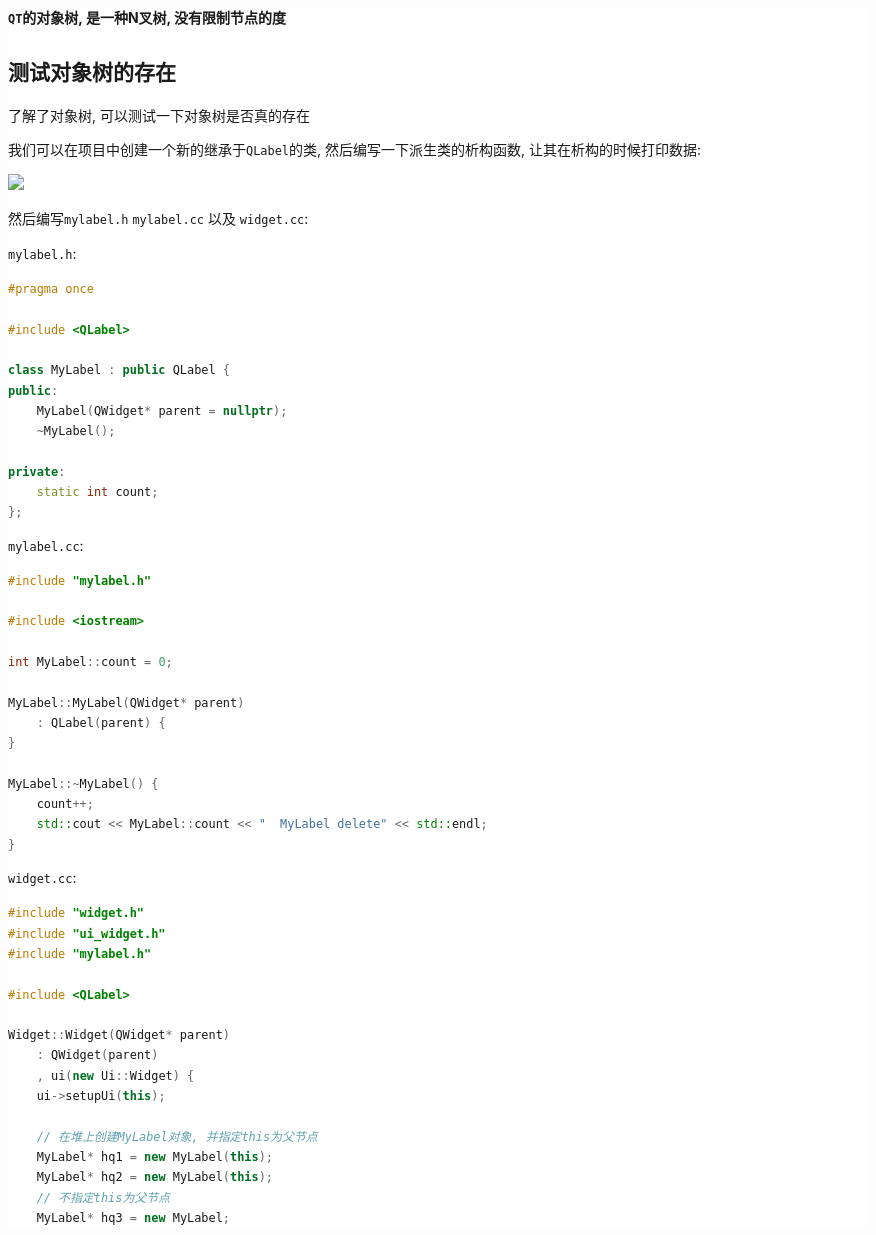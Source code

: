 **`QT`的对象树, 是一种N叉树, 没有限制节点的度**

## 测试对象树的存在

了解了对象树, 可以测试一下对象树是否真的存在

我们可以在项目中创建一个新的继承于`QLabel`的类, 然后编写一下派生类的析构函数, 让其在析构的时候打印数据:

![](https://humid1ch.oss-cn-shanghai.aliyuncs.com/20250722182730110.webp)

然后编写`mylabel.h` `mylabel.cc` 以及 `widget.cc`:

`mylabel.h`:

```cpp
#pragma once

#include <QLabel>

class MyLabel : public QLabel {
public:
    MyLabel(QWidget* parent = nullptr);
    ~MyLabel();

private:
    static int count;
};
```

`mylabel.cc`:

```cpp
#include "mylabel.h"

#include <iostream>

int MyLabel::count = 0;

MyLabel::MyLabel(QWidget* parent)
    : QLabel(parent) {
}

MyLabel::~MyLabel() {
    count++;
    std::cout << MyLabel::count << "  MyLabel delete" << std::endl;
}
```

`widget.cc`:

```cpp
#include "widget.h"
#include "ui_widget.h"
#include "mylabel.h"

#include <QLabel>

Widget::Widget(QWidget* parent)
    : QWidget(parent)
    , ui(new Ui::Widget) {
    ui->setupUi(this);

    // 在堆上创建MyLabel对象, 并指定this为父节点
    MyLabel* hq1 = new MyLabel(this);
    MyLabel* hq2 = new MyLabel(this);
    // 不指定this为父节点
    MyLabel* hq3 = new MyLabel;

```
